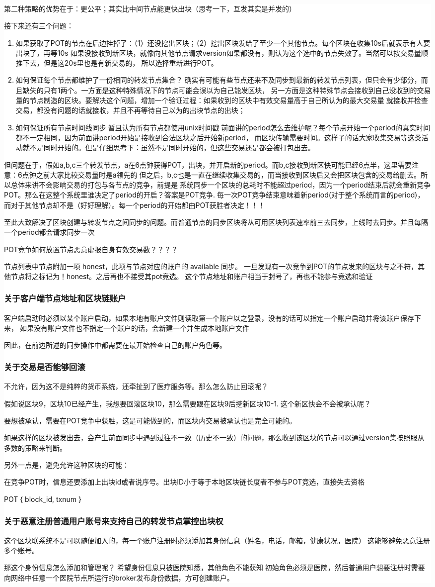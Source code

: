 第二种策略的优势在于：更公平；其实比中间节点能更快出块（思考一下，互发其实是并发的）

接下来还有三个问题：

1. 如果获取了POT的节点在后边挂掉了：（1）还没挖出区块；（2）挖出区块发给了至少一个其他节点。每个区块在收集10s后就表示有人要出块了，再等10s
如果没接收到新区块，就像向其他节点请求version如果都没有，则认为这个选中的节点失效了。当然可以按交易量顺推下去，但是这20s里也是有新交易的，
所以选择重新进行POT。

2. 如何保证每个节点都维护了一份相同的转发节点集合？
确实有可能有些节点还来不及同步到最新的转发节点列表，但只会有少部分，而且缺失的只有1两个。一方面是这种特殊情况下的节点可能会误以为自己能发区块，
另一方面是这种特殊节点会接收到自己没收到的交易量的节点制造的区块。要解决这个问题，增加一个验证过程：如果收到的区块中有效交易量高于自己所认为的最大交易量
就接收并检查交易，都没有问题的话就接收，并且不再等待自己以为的出块节点的出块；

3. 如何保证所有节点时间线同步
暂且认为所有节点都使用unix时间戳
前面讲的period怎么去维护呢？每个节点开始一个period的真实时间都不一定相同，因为前面讲period开始是接收到合法区块之后开始新period，
而区块传输需要时间。这样子的话大家收集交易等这类活动就不是同时开始的。但是仔细思考下：虽然不是同时开始的，但这些交易还是都会被打包出去。

但问题在于，假如a,b,c三个转发节点，a在6点钟获得POT，出块，并开启新的period。而b,c接收到新区快可能已经6点半，这里需要注意：6点钟之前大家比较交易量时是a领先的
但之后，b,c也是一直在继续收集交易的，而当接收到区块后又会把区块包含的交易给删去。所以总体来讲不会影响交易的打包与各节点的竞争，前提是
系统同步一个区块的总耗时不能超过period，因为一个period结束后就会重新竞争POT。那么在这整个系统里谁决定了period的开启？答案是POT竞争.
每一次POT竞争结束意味着新period(对于整个系统而言的period)，而对于其他节点却不是（好好理解）。每一个period的开始都由POT获胜者决定！！！

至此大致解决了区块创建与转发节点之间同步的问题。而普通节点的同步区块将从可用区块列表速率前三去同步，上线时去同步。并且每隔一个period都会请求同步一次

POT竞争如何放置节点恶意虚报自身有效交易数？？？？

节点列表中节点附加一项 honest，此项与节点对应的账户的 available 同步。
一旦发现有一次竞争到POT的节点发来的区块与之不符，其他节点将之标记为！honest。之后再也不接受其pot竞选。
这个节点地址和账户相当于封号了，再也不能参与竞选和验证

### 关于客户端节点地址和区块链账户

客户端启动时必须以某个账户启动，如果本地有账户文件则读取第一个账户以之登录，没有的话可以指定一个账户启动并将该账户保存下来， 如果没有账户文件也不指定一个账户的话，会新建一个并生成本地账户文件

因此，在前边所述的同步操作中都需要在最开始检查自己的账户角色等。

### 关于交易是否能够回滚

不允许，因为这不是纯粹的货币系统，还牵扯到了医疗服务等。那么怎么防止回滚呢？

假如说区块9，区块10已经产生，我想要回滚区块10，那么需要跟在区块9后挖新区块10-1. 这个新区快会不会被承认呢？

要想被承认，需要在POT竞争中获胜，这是可能做到的，而区块内交易被承认也是完全可能的。

如果这样的区块被发出去，会产生前面同步中遇到过往不一致（历史不一致）的问题，那么收到该区块的节点可以通过version集按照服从多数的策略来判断。

另外一点是，避免允许这种区块的可能：

在竞争POT时，信息还要添加上出块id或者说序号。出块ID小于等于本地区块链长度者不参与POT竞选，直接失去资格

POT { block_id, txnum }

### 关于恶意注册普通用户账号来支持自己的转发节点掌控出块权

这个区块联系统不是可以随便加入的，每一个账户注册时必须添加其身份信息（姓名，电话，邮箱，健康状况，医院）
这能够避免恶意注册多个账号。

那这个身份信息怎么添加和管理呢？
希望身份信息只被医院知悉，其他角色不能获知
初始角色必须是医院，然后普通用户想要注册时需要向网络中任意一个医院节点所运行的broker发布身份数据，方可创建账户。

